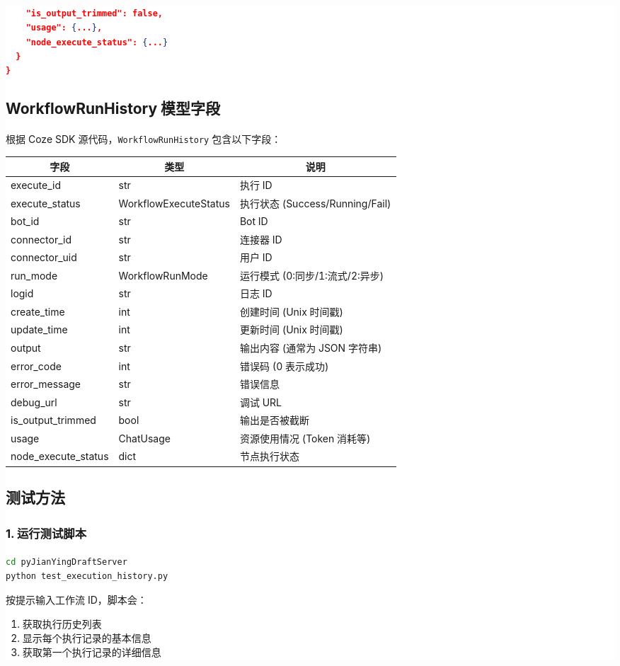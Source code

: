 ```json
    "is_output_trimmed": false,
    "usage": {...},
    "node_execute_status": {...}
  }
}
```

## WorkflowRunHistory 模型字段

根据 Coze SDK 源代码，`WorkflowRunHistory` 包含以下字段：

| 字段 | 类型 | 说明 |
|-----|------|------|
| execute_id | str | 执行 ID |
| execute_status | WorkflowExecuteStatus | 执行状态 (Success/Running/Fail) |
| bot_id | str | Bot ID |
| connector_id | str | 连接器 ID |
| connector_uid | str | 用户 ID |
| run_mode | WorkflowRunMode | 运行模式 (0:同步/1:流式/2:异步) |
| logid | str | 日志 ID |
| create_time | int | 创建时间 (Unix 时间戳) |
| update_time | int | 更新时间 (Unix 时间戳) |
| output | str | 输出内容 (通常为 JSON 字符串) |
| error_code | int | 错误码 (0 表示成功) |
| error_message | str | 错误信息 |
| debug_url | str | 调试 URL |
| is_output_trimmed | bool | 输出是否被截断 |
| usage | ChatUsage | 资源使用情况 (Token 消耗等) |
| node_execute_status | dict | 节点执行状态 |

## 测试方法

### 1. 运行测试脚本

```bash
cd pyJianYingDraftServer
python test_execution_history.py
```

按提示输入工作流 ID，脚本会：
1. 获取执行历史列表
2. 显示每个执行记录的基本信息
3. 获取第一个执行记录的详细信息
